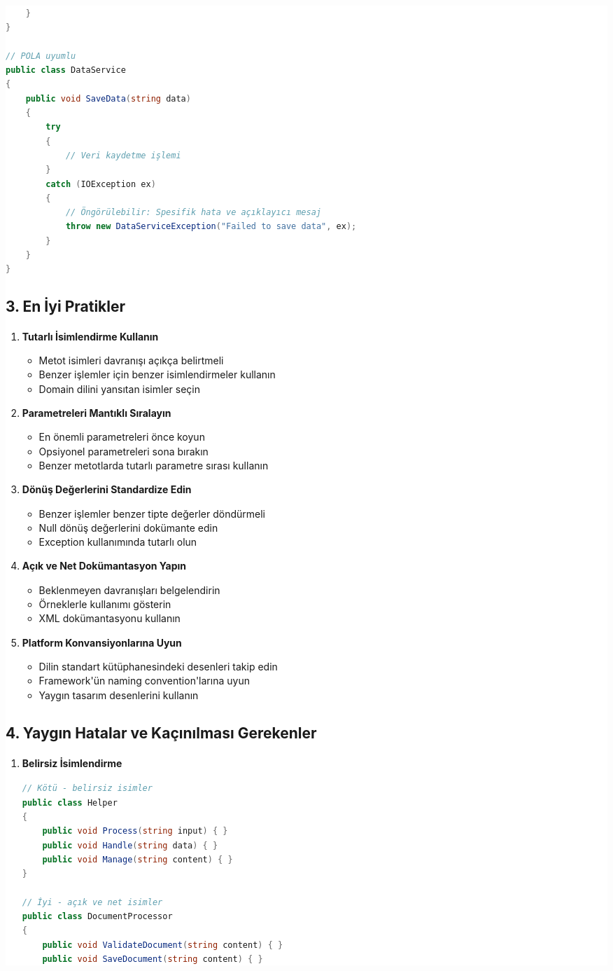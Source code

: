 ```csharp
    }
}

// POLA uyumlu
public class DataService
{
    public void SaveData(string data)
    {
        try
        {
            // Veri kaydetme işlemi
        }
        catch (IOException ex)
        {
            // Öngörülebilir: Spesifik hata ve açıklayıcı mesaj
            throw new DataServiceException("Failed to save data", ex);
        }
    }
}
```

## 3. En İyi Pratikler

1. **Tutarlı İsimlendirme Kullanın**
   - Metot isimleri davranışı açıkça belirtmeli
   - Benzer işlemler için benzer isimlendirmeler kullanın
   - Domain dilini yansıtan isimler seçin

2. **Parametreleri Mantıklı Sıralayın**
   - En önemli parametreleri önce koyun
   - Opsiyonel parametreleri sona bırakın
   - Benzer metotlarda tutarlı parametre sırası kullanın

3. **Dönüş Değerlerini Standardize Edin**
   - Benzer işlemler benzer tipte değerler döndürmeli
   - Null dönüş değerlerini dokümante edin
   - Exception kullanımında tutarlı olun

4. **Açık ve Net Dokümantasyon Yapın**
   - Beklenmeyen davranışları belgelendirin
   - Örneklerle kullanımı gösterin
   - XML dokümantasyonu kullanın

5. **Platform Konvansiyonlarına Uyun**
   - Dilin standart kütüphanesindeki desenleri takip edin
   - Framework'ün naming convention'larına uyun
   - Yaygın tasarım desenlerini kullanın

## 4. Yaygın Hatalar ve Kaçınılması Gerekenler

1. **Belirsiz İsimlendirme**
   ```csharp
   // Kötü - belirsiz isimler
   public class Helper
   {
       public void Process(string input) { }
       public void Handle(string data) { }
       public void Manage(string content) { }
   }
   
   // İyi - açık ve net isimler
   public class DocumentProcessor
   {
       public void ValidateDocument(string content) { }
       public void SaveDocument(string content) { }
   ```